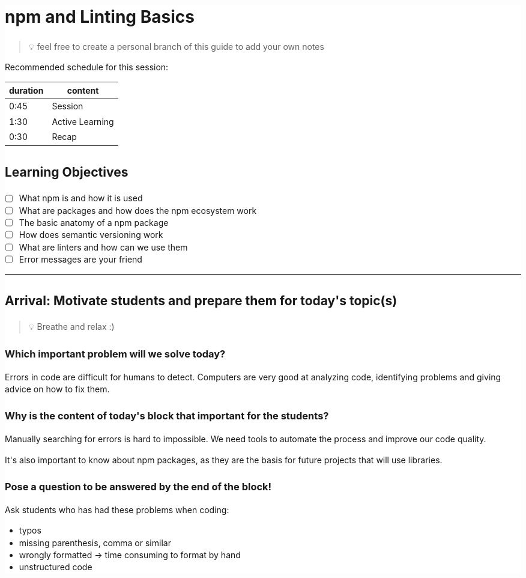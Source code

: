 # npm and Linting Basics

> 💡 feel free to create a personal branch of this guide to add your own notes

Recommended schedule for this session:

| duration | content         |
| -------- | --------------- |
| 0:45     | Session         |
| 1:30     | Active Learning |
| 0:30     | Recap           |

## Learning Objectives

- [ ] What npm is and how it is used
- [ ] What are packages and how does the npm ecosystem work
- [ ] The basic anatomy of a npm package
- [ ] How does semantic versioning work
- [ ] What are linters and how can we use them
- [ ] Error messages are your friend

---

## Arrival: Motivate students and prepare them for today's topic(s)

> 💡 Breathe and relax :)

### Which important problem will we solve today?

Errors in code are difficult for humans to detect. Computers are very good at analyzing code,
identifying problems and giving advice on how to fix them.

### Why is the content of today's block that important for the students?

Manually searching for errors is hard to impossible. We need tools to automate the process and
improve our code quality.

It's also important to know about npm packages, as they are the basis for future projects that will
use libraries.

### Pose a question to be answered by the end of the block!

Ask students who has had these problems when coding:

- typos
- missing parenthesis, comma or similar
- wrongly formatted → time consuming to format by hand
- unstructured code
